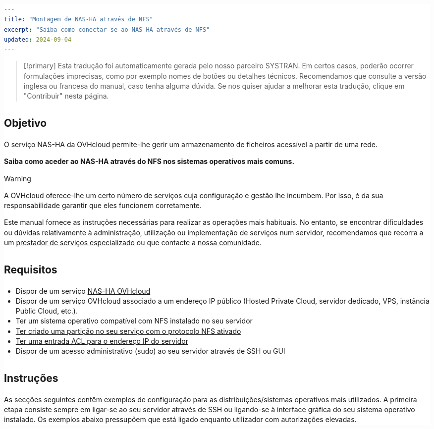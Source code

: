 ```yaml
---
title: "Montagem de NAS-HA através de NFS"
excerpt: "Saiba como conectar-se ao NAS-HA através de NFS"
updated: 2024-09-04
---
```


> [!primary]
> Esta tradução foi automaticamente gerada pelo nosso parceiro SYSTRAN. Em certos casos, poderão ocorrer formulações imprecisas, como por exemplo nomes de botões ou detalhes técnicos. Recomendamos que consulte a versão inglesa ou francesa do manual, caso tenha alguma dúvida. Se nos quiser ajudar a melhorar esta tradução, clique em "Contribuir" nesta página.
>

## Objetivo 

O serviço NAS-HA da OVHcloud permite-lhe gerir um armazenamento de ficheiros acessível a partir de uma rede.

**Saiba como aceder ao NAS-HA através do NFS nos sistemas operativos mais comuns.**

> [!warning]
> A OVHcloud oferece-lhe um certo número de serviços cuja configuração e gestão lhe incumbem. Por isso, é da sua responsabilidade garantir que eles funcionem corretamente.
>
> Este manual fornece as instruções necessárias para realizar as operações mais habituais. No entanto, se encontrar dificuldades ou dúvidas relativamente à administração, utilização ou implementação de serviços num servidor, recomendamos que recorra a um [prestador de serviços especializado](https://partner.ovhcloud.com/pt/directory/) ou que contacte a [nossa comunidade](https://community.ovh.com/en/).
>

## Requisitos

- Dispor de um serviço [NAS-HA OVHcloud](https://www.ovhcloud.com/pt/storage-solutions/nas-ha/)
- Dispor de um serviço OVHcloud associado a um endereço IP público (Hosted Private Cloud, servidor dedicado, VPS, instância Public Cloud, etc.).
- Ter um sistema operativo compatível com NFS instalado no seu servidor
- [Ter criado uma partição no seu serviço com o protocolo NFS ativado](/pages/storage_and_backup/file_storage/ha_nas/nas_get_started#partition)
- [Ter uma entrada ACL para o endereço IP do servidor](/pages/storage_and_backup/file_storage/ha_nas/nas_get_started#addaccess)
- Dispor de um acesso administrativo (sudo) ao seu servidor através de SSH ou GUI

## Instruções

As secções seguintes contêm exemplos de configuração para as distribuições/sistemas operativos mais utilizados. A primeira etapa consiste sempre em ligar-se ao seu servidor através de SSH ou ligando-se à interface gráfica do seu sistema operativo instalado. Os exemplos abaixo pressupõem que está ligado enquanto utilizador com autorizações elevadas.
